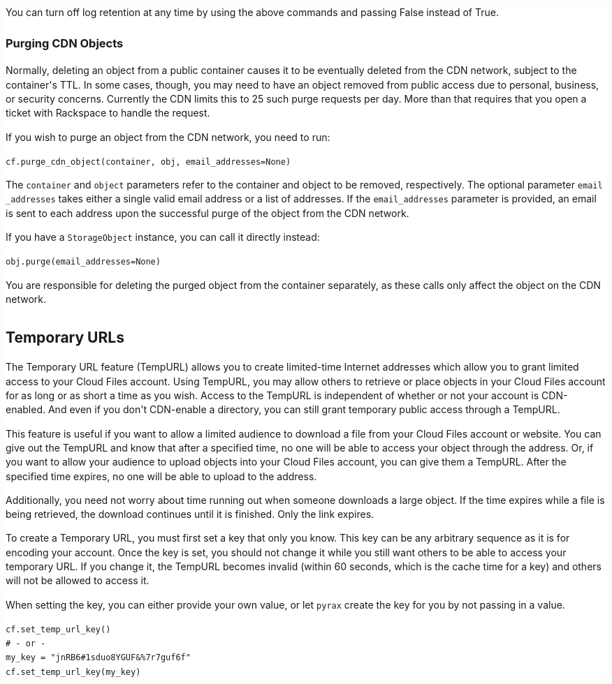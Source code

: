 You can turn off log retention at any time by using the above commands and passing False instead of True.


### Purging CDN Objects
Normally, deleting an object from a public container causes it to be eventually deleted from the CDN network, subject to the container's TTL. In some cases, though, you may need to have an object removed from public access due to personal, business, or security concerns. Currently the CDN limits this to 25 such purge requests per day. More than that requires that you open a ticket with Rackspace to handle the request.

If you wish to purge an object from the CDN network, you need to run:

    cf.purge_cdn_object(container, obj, email_addresses=None)

The `container` and `object` parameters refer to the container and object to be removed, respectively. The optional parameter `email_addresses` takes either a single valid email address or a list of addresses. If the `email_addresses` parameter is provided, an email is sent to each address upon the successful purge of the object from the CDN network.

If you have a `StorageObject` instance, you can call it directly instead:

    obj.purge(email_addresses=None)

You are responsible for deleting the purged object from the container separately, as these calls only affect the object on the CDN network.


## Temporary URLs
The Temporary URL feature (TempURL) allows you to create limited-time Internet addresses which allow you to grant limited access to your Cloud Files account. Using TempURL, you may allow others to retrieve or place objects in your Cloud Files account for as long or as short a time as you wish. Access to the TempURL is independent of whether or not your account is CDN-enabled. And even if you don't CDN-enable a directory, you can still grant temporary public access through a TempURL.

This feature is useful if you want to allow a limited audience to download a file from your Cloud Files account or website. You can give out the TempURL and know that after a specified time, no one will be able to access your object through the address. Or, if you want to allow your audience to upload objects into your Cloud Files account, you can give them a TempURL. After the specified time expires, no one will be able to upload to the address.

Additionally, you need not worry about time running out when someone downloads a large object. If the time expires while a file is being retrieved, the download continues until it is finished. Only the link expires.

To create a Temporary URL, you must first set a key that only you know. This key can be any arbitrary sequence as it is for encoding your account. Once the key is set, you should not change it while you still want others to be able to access your temporary URL. If you change it, the TempURL becomes invalid (within 60 seconds, which is the cache time for a key) and others will not be allowed to access it.

When setting the key, you can either provide your own value, or let `pyrax` create the key for you by not passing in a value.

    cf.set_temp_url_key()
    # - or -
    my_key = "jnRB6#1sduo8YGUF&%7r7guf6f"
    cf.set_temp_url_key(my_key)
